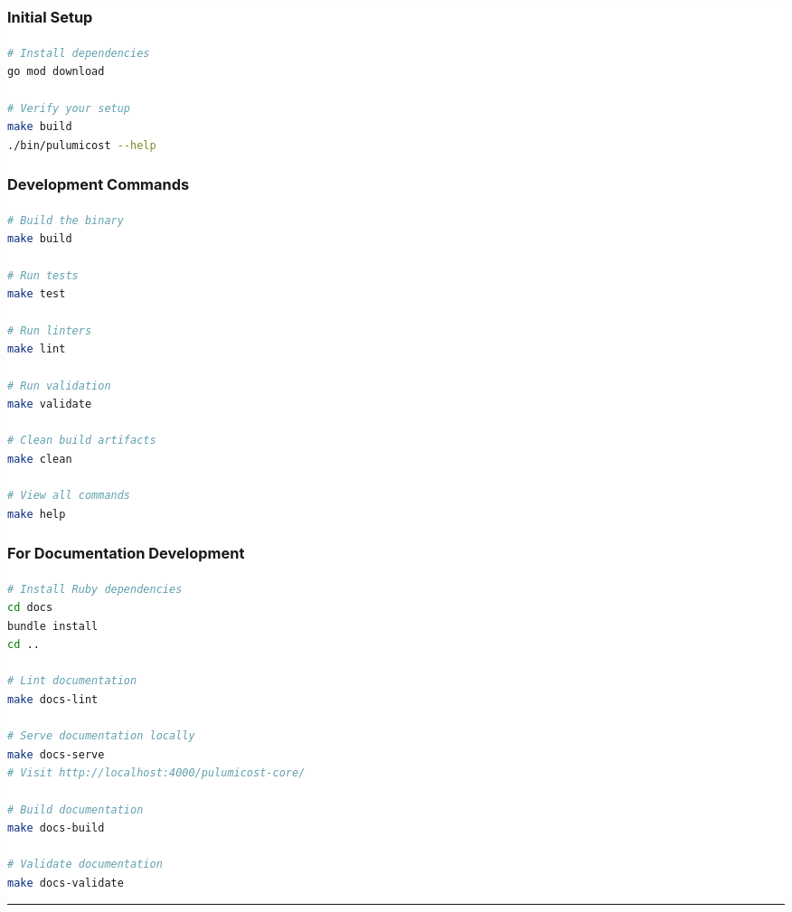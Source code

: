 ### Initial Setup

```bash
# Install dependencies
go mod download

# Verify your setup
make build
./bin/pulumicost --help
```

### Development Commands

```bash
# Build the binary
make build

# Run tests
make test

# Run linters
make lint

# Run validation
make validate

# Clean build artifacts
make clean

# View all commands
make help
```

### For Documentation Development

```bash
# Install Ruby dependencies
cd docs
bundle install
cd ..

# Lint documentation
make docs-lint

# Serve documentation locally
make docs-serve
# Visit http://localhost:4000/pulumicost-core/

# Build documentation
make docs-build

# Validate documentation
make docs-validate
```

---
